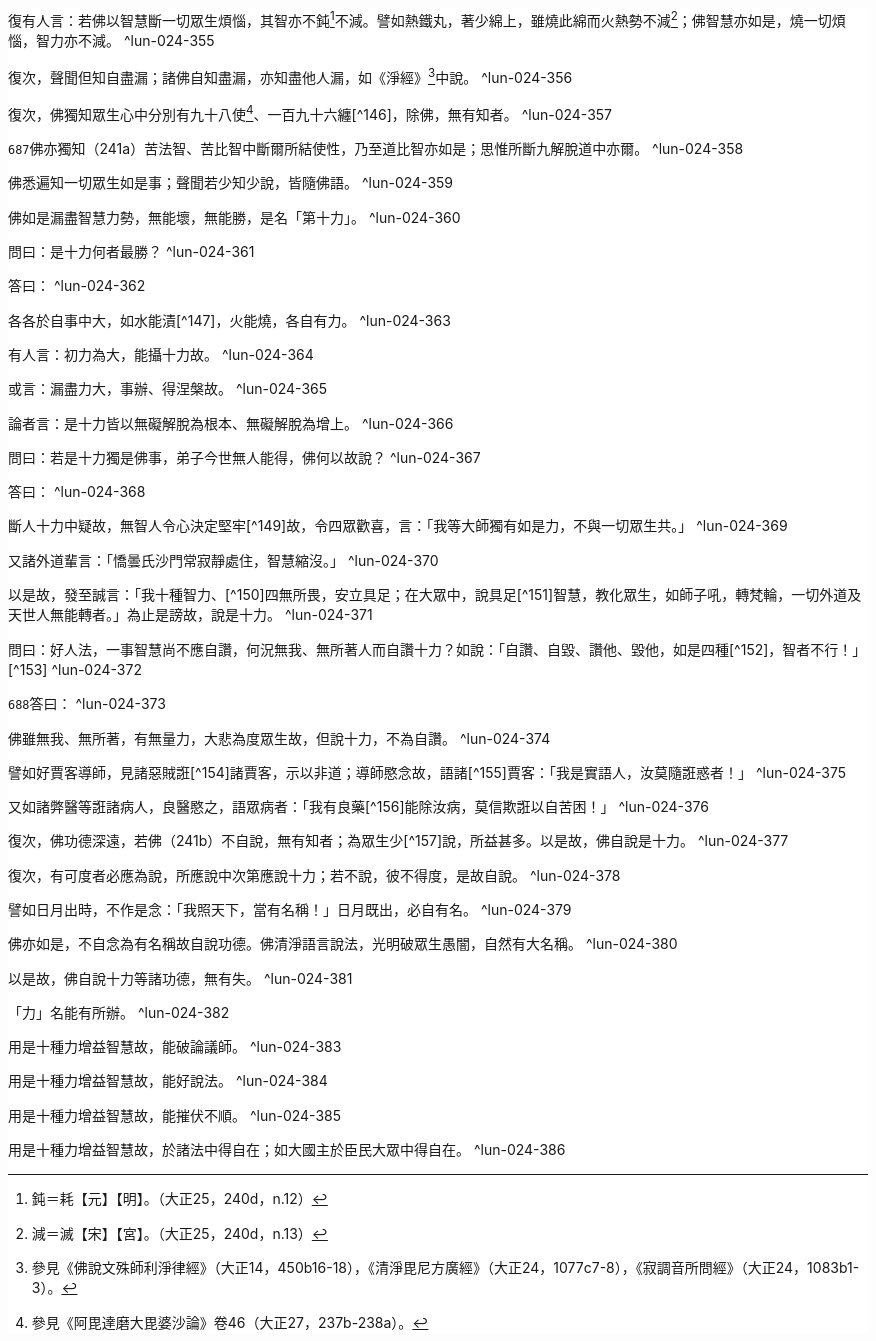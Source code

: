 復有人言：若佛以智慧斷一切眾生煩惱，其智亦不鈍[^142]不減。譬如熱鐵丸，著少綿上，雖燒此綿而火熱勢不減[^143]；佛智慧亦如是，燒一切煩惱，智力亦不減。 ^lun-024-355

復次，聲聞但知自盡漏；諸佛自知盡漏，亦知盡他人漏，如《淨經》[^144]中說。 ^lun-024-356

復次，佛獨知眾生心中分別有九十八使[^145]、一百九十六纏[^146]，除佛，無有知者。 ^lun-024-357

`687`佛亦獨知（241a）苦法智、苦比智中斷爾所結使性，乃至道比智亦如是；思惟所斷九解脫道中亦爾。 ^lun-024-358

佛悉遍知一切眾生如是事；聲聞若少知少說，皆隨佛語。 ^lun-024-359

佛如是漏盡智慧力勢，無能壞，無能勝，是名「第十力」。 ^lun-024-360

問曰：是十力何者最勝？ ^lun-024-361

答曰： ^lun-024-362

各各於自事中大，如水能漬[^147]，火能燒，各自有力。 ^lun-024-363

有人言：初力為大，能攝十力故。 ^lun-024-364

或言：漏盡力大，事辦、得涅槃故。 ^lun-024-365

論者言：是十力皆以無礙解脫為根本、無礙解脫為增上。 ^lun-024-366

問曰：若是十力獨是佛事，弟子今世無人能得，佛何以故說？ ^lun-024-367

答曰： ^lun-024-368

斷人十力中疑故，無智人令心決定堅牢[^149]故，令四眾歡喜，言：「我等大師獨有如是力，不與一切眾生共。」 ^lun-024-369

又諸外道輩言：「憍曇氏沙門常寂靜處住，智慧縮沒。」 ^lun-024-370

以是故，發至誠言：「我十種智力、[^150]四無所畏，安立具足；在大眾中，說具足[^151]智慧，教化眾生，如師子吼，轉梵輪，一切外道及天世人無能轉者。」為止是謗故，說是十力。 ^lun-024-371

問曰：好人法，一事智慧尚不應自讚，何況無我、無所著人而自讚十力？如說：「自讚、自毀、讚他、毀他，如是四種[^152]，智者不行！」[^153] ^lun-024-372

`688`答曰： ^lun-024-373

佛雖無我、無所著，有無量力，大悲為度眾生故，但說十力，不為自讚。 ^lun-024-374

譬如好賈客導師，見諸惡賊誑[^154]諸賈客，示以非道；導師愍念故，語諸[^155]賈客：「我是實語人，汝莫隨誑惑者！」 ^lun-024-375

又如諸弊醫等誑諸病人，良醫愍之，語眾病者：「我有良藥[^156]能除汝病，莫信欺誑以自苦困！」 ^lun-024-376

復次，佛功德深遠，若佛（241b）不自說，無有知者；為眾生少[^157]說，所益甚多。以是故，佛自說是十力。 ^lun-024-377

復次，有可度者必應為說，所應說中次第應說十力；若不說，彼不得度，是故自說。 ^lun-024-378

譬如日月出時，不作是念：「我照天下，當有名稱！」日月既出，必自有名。 ^lun-024-379

佛亦如是，不自念為有名稱故自說功德。佛清淨語言說法，光明破眾生愚闇，自然有大名稱。 ^lun-024-380

以是故，佛自說十力等諸功德，無有失。 ^lun-024-381

「力」名能有所辦。 ^lun-024-382

用是十種力增益智慧故，能破論議師。 ^lun-024-383

用是十種力增益智慧故，能好說法。 ^lun-024-384

用是十種力增益智慧故，能摧伏不順。 ^lun-024-385

用是十種力增益智慧故，於諸法中得自在；如大國主於臣民大眾中得自在。 ^lun-024-386


[^1]: 《摩訶般若波羅蜜經》卷1（大正8，219a17-19）。
[^2]: 三十七品等之大小。（印順法師，《大智度論筆記》［D028］p.278）
[^3]: 相＝想【元】【明】【石】。（大正25，235d，n.8）
[^4]: 六年苦行。（印順法師，《大智度論筆記》［C008］p.197）
[^5]: 呵＝可【宮】。（大正25，235d，n.9）
[^6]: ┌六波羅密（菩薩所應用） ┌是聲聞法，為化它、過它而學
[^7]: 《大正藏》原作「已」，今依《法集要頌經》作「己」（大正4，780a27）。
[^8]: 參見《法集要頌經》卷1：「^一切皆懼死，莫不畏刀杖，恕己可為喻，勿殺勿行杖。」（大正4，780a26-27）
[^9]: 無色界無身。（印順法師，《大智度論筆記》〔A059〕p.100）
[^10]: 參見《大智度論》卷19（大正25，197c8-198a9），卷24（大正25，235b）。
[^11]: 以＝已【明】。（大正25，235d，n.10）
[^12]: 參見《摩訶般若波羅蜜經》卷1〈1
[^13]: 大小差別：有量、無量，總相知、遍知。（印順法師，《大智度論筆記》［D009］p.251）
[^14]: 二種醫。（印順法師，《大智度論筆記》［J033］p.522）
[^15]: 若＝或【宋】【元】【明】【宮】。（大正25，235d，n.11）
[^16]: 參見Lamotte（1970, p.1513,
[^17]: 受＋（法）【宋】【宮】。（大正25，235d，n.16）
[^18]: （果）＋報【元】【明】。（大正25，235d，n.17）
[^19]: 心＝視【石】。（大正25，236d，n.2）
[^20]: 慧智＝智慧【元】【明】。（大正25，235d，n.3）
[^21]: 自覺（煩惱睡）、覺它。（印順法師，《大智度論筆記》［D024］p.273）
[^22]: 名＝言【宋】【元】【宮】。（大正25，235d，n.4）
[^23]: 如風、如地、如水、如火。（印順法師，《大智度論筆記》［D024］p.271）
[^24]: 處住＝住處【宋】【元】【明】【宮】。（大正25，236d，n.5）
[^25]: 殖＝植【宋】【元】【明】【宮】。（大正25，236d，n.6）
[^26]: 估＝賈【元】【明】。（大正25，236d，n.7）
[^27]: 佛力無量，度人故說十力。（印順法師，《大智度論筆記》［C001］p.178）
[^28]: 盡漏＝漏盡【宋】【元】【明】【宮】【石】。（大正25，237d，n.2）
[^29]: 參見Lamotte（1970, p.1524, n.1）：Majjhima（巴利《中部》）, III,
[^30]: 《多性經》「是處、非處」。（印順法師，《大智度論筆記》〔H007〕p.394）
[^31]: 怨＝惡【宋】【元】【明】【宮】。（大正25，237d，n.4）
[^32]: 受樂＝愛【宋】【宮】。（大正25，237d，n.5）
[^33]: 《大正藏》原作「聲間」，今依《高麗藏》作「聲聞」（第14冊，619a19）。
[^34]: 參見Lamotte（1970, p.1525,
[^35]: 五＝九【石】。（大正25，237d，n.7）
[^36]: （1）參見《十住毘婆沙論》卷1：「^如得初果者：如人得須陀洹道，善閉三惡道門，見法、入法、得法，住堅牢法不可傾動，究竟至涅槃；斷見諦所斷法故，心大歡喜，設使睡眠、嬾惰不至二十九有。」（大正26，25c24-27）
[^37]: 參見《阿闍世王問五逆經》卷1：「^有五逆罪，若族姓子族姓女為是五不救罪者，必入地獄不疑。云何為五？謂殺父、殺母、害阿羅漢、鬪亂眾僧、起惡意於如來所。」（大正14，775c11-14）
[^38]: 參見《四分律》卷59：「^有五種黃門：生黃門、形殘黃門、妬黃門、變黃門、半月黃門，是為五種黃門。」（大正22，1003b13-15）
[^39]: 參見《大寶積經》卷112〈34
[^40]: 欝多羅越人即北俱盧洲人。
[^41]: 《大毘婆沙論》卷115：「^三障，謂煩惱障、業障、異熟障。問：『何故作此論』？答：『為欲分別契經義故』。如契經說：『若諸有情成就六法，雖聞如來所證所說法毘奈耶，而不堪任遠塵離垢、於諸法中生淨法眼。何等為六？一、煩惱障，二、業障，三、異熟障，四、不信，五、不樂，六、惡慧。』雖說成就如是六法，而未廣辯，亦未曾說。」（大正27，599b15-21）
[^42]: 《大正藏》原作「經」，今依《高麗藏》作「輕」（第14冊，619b6）。
[^43]: 法喜亦＝善法【宋】【元】【明】【宮】。（大正25，237d，n.9）
[^44]: 參見《增壹阿含經》卷47〈49放牛品〉：「^若有眾生修行慈心解脫，廣布其義，與人演說，當獲此十一果報。云何為十一？臥安、覺安、不見惡夢、天護、人愛、不毒、不兵、水、火、盜賊終不侵抂、若身壞命終生梵天上是謂。比丘！能行慈心，獲此十一之福。」（大正2，806a18-23）
[^45]: 印順法師，《寶積經講記》，p.87：「^轉輪聖王，是統一天下，以正法化世的仁王。據說，隨轉輪王所出的世界，就有七寶出現。七寶是：軍事領袖的主兵臣寶；理財專家的主藏臣寶；化洽宮內的女寶（王后）。象寶、馬寶，是快速的交通工具。珠寶是夜光珠，在黑夜中照明軍營。輪寶是圓形武器，從千里萬里外飛來，威力驚人，見了都無條件的降伏，輪王以此七寶，統一天下。」
[^46]: 〔若眼〕－【宋】【元】【明】【宮】。（大正25，237d，n.13）
[^47]: 眼＝眠【石】。（大正25，237d，n.14）。
[^48]: 眼能＝眠若【宋】【元】【明】【宮】，＝眠能【石】。（大正25，237d，n.15）
[^49]: 增＝憎【宋】【元】【明】【宮】。（大正25，237d，n.16）
[^50]: 五識之相［可從反面得知］。（印順法師，《大智度論筆記》［D002］p.239）
[^51]: （若有...無記）二十四字＝（鼻識、舌識有隱沒無記，若有無覺無觀，若增益諸根，皆無是處）二十四字【元】【明】【石】。（大正25，237d，n.17）
[^52]: 《俱舍論》卷13〈4
[^53]: （受心）＋行【元】【明】【石】。（大正25，237d，n.18）
[^54]: 參見Lamotte（1970, p.1526,
[^55]: 七業。（印順法師，《大智度論筆記》［C011］p.202）
[^56]: （1）《瑜伽師地論》卷49：「^若有諸業已作、已增、已滅，名為過去；若有諸業非是已作、已增、已滅，亦非正作，而是當作，名為未來；若有諸業非是已作、已增、已滅，而是正作、正造、正為，名為現在。如是諸業品類差別。復有三種，所謂身業、語業、意業。」（大正30，569b13-17）
[^57]: 相＝用【宋】【元】【明】【宮】。（大正25，237d，n.22）
[^58]: 參見Lamotte（1970, p.1528,
[^59]: 參見《中阿含經》卷44（171經）《分別大業經》：「^若故作樂業，作已成者，當受樂報；若故作苦業，作已成者，當受苦報；若故作不苦不樂業，作已成者，當受不苦不樂報。」（大正1，707a14-16）
[^60]: 參見《大方廣佛華嚴經》卷26〈22
[^61]: 參見《中阿含經》卷3（15經）《思經》：「^世尊告諸比丘：若有故作業，我說彼必受其報，或現世受，或後世受。若不故作業，我說此不必受報。於中身故作三業，不善，與苦果，受於苦報；口有四業、意有三業，不善，與苦果，受於苦報。」（大正1，437b26-c1）
[^62]: （福）＋人【宋】【元】【明】【宮】。（大正25，237d，n.23）
[^63]: 技＝伎【宋】【宮】。（大正25，237d，n.25）
[^64]: 好＝醜【宋】【元】【明】【宮】。（大正25，237d，n.26）
[^65]: 醜＝好【宋】【元】【明】【宮】。（大正25，237d，n.27）
[^66]: （1）目連不能救。（印順法師，《大智度論筆記》［I026］p.437）
[^67]: 拘羅＝抅盧【石】。（大正25，238d，n.1）
[^68]: （1）薄拘羅殺不能死。（印順法師，《大智度論筆記》［G002］p.379）
[^69]: 葉＝業【宋】【元】【明】【宮】。（大正25，238d，n.3）
[^70]: 羅婆＝婆羅【石】。（大正25，238d，n.4）
[^71]: 弗迦羅婆王池生蓮花事。（印順法師，《大智度論筆記》〔G002〕p.379）
[^72]: 自然戒，參見《十誦律》卷56：「^佛世尊自然無師得具足戒。」（大正23，410a7）
[^73]: 七善道戒。（印順法師，《大智度論筆記》［J034］p.522）
[^74]: 自然戒、心生戒、口言戒、一行戒、少分戒、多分戒、滿分戒、一日戒、七善道戒、十戒、具足戒、定共戒。（印順法師，《大智度論筆記》〔A034〕p.65）
[^75]: 善業＝業善【宋】【元】【明】【宮】。（大正25，238d，n.8）
[^76]: 善＋（法）【石】。（大正25，238d，n.9）
[^77]: 諸業自在，隨逐不捨，得緣則生。（印順法師，《大智度論筆記》〔C011〕p.203）
[^78]: （1）業如工畫師。（印順法師，《大智度論筆記》〔C011〕p.203）
[^79]: 業＋（善法將養）【元】【明】。（大正25，238d，n.13）
[^80]: （若人......惡報）十九字＝（若人以正行御業、善法將養，還與好報；若以邪行御業、不善將養，還與惡報）二十九字【石】。（大正25，238d，n.11）
[^81]: 分別業報。（印順法師，《大智度論筆記》［G002］p.379）
[^82]: 參見Lamotte（1970, p.1534, n.4）：Majjhima（巴利《中部》）, III,
[^83]: 參見Lamotte（1970, p.1535, n.1）：Majjhima（巴利《中部》）, III,
[^84]: 盡＝量【宮】。（大正25，238d，n.16）
[^85]: （1）故＝無能勝【明】。（大正25，238d，n.17）
[^86]: 佐助＝法禪【宋】【宮】。（大正25，238d，n.19）
[^87]: 八解脫。（印順法師，《大智度論筆記》［J034］p.522）
[^88]: 參見《大智度論》卷21（大正25，215a7-216a3）。
[^89]: 三昧解脫禪＝解脫【元】【明】【石】。（大正25，238d，n.23）
[^90]: 掉＝桃【石】。（大正25，238d，n.25）
[^91]: 轉治、不轉治。（印順法師，《大智度論筆記》［A057］p.98）
[^92]: 羸瘦非定時，多人非定處。（印順法師，《大智度論筆記》［A057］p.98）
[^93]: 失，是禪住，是禪增益，是禪＝為失故，是禪為住故，是禪為增益故，是禪為達【元】【明】【石】。（大正25，238d，n.27）
[^94]: 參見Lamotte（1970, p.1540, n.1）：Saṃyutta（巴利《相應部》）,
[^95]: 三根。（印順法師，《大智度論筆記》［C021］p.223）
[^96]: 於＝作【宮】。（大正25，239d，n.1）
[^97]: （1）參見《增壹阿含經》卷31〈38 力品〉（大正2，719b20-722c22）。
[^98]: （1）《翻譯名義集》：「^莎〔先戈〕伽陀，或云槃陀伽；此示小路邊生，又翻繼道，以其弟生繼於路邊，故名繼道。」（大正54，1065a15-16）
[^99]: 梨＝利【宮】。（大正25，239d，n.3）
[^100]: 參見《增壹阿含經》卷31〈38 力品〉（大正2，719b20-722c22）。
[^101]: 比丘得四禪謂得四果墮阿鼻。（印順法師，《大智度論筆記》［I015］p.431）
[^102]: 彌陀羅難陀好五欲，提婆達好名聞，須彌剎多羅財利，耶舍出家，跋迦利信，羅睺羅持戒，施跋羅（佛姑甘露女所生）好施，摩訶迦葉好頭陀，隸跋多坐禪，舍利弗智慧，阿難多聞，優婆離知毘尼。（印順法師，《大智度論筆記》〔H025〕p.419）
[^103]: 參見《增壹阿含經》卷9（大正2，591b-592c）。
[^104]: 彌＝那【石】。（大正25，239d，n.5）
[^105]: 須彌剎多羅（梵Sunakṣatra，巴Sunakkhatta）──又名善星、須那呵多、須那剎多羅。意譯又作善宿。
[^106]: （1）參見《五分律》卷15：「^爾時世間有六阿羅漢，復有長者子，名曰耶舍，本性賢善，厭離世間，喜樂聞法。」（大正22，105a25-26）
[^107]: 參見Lamotte（1970, p.1546,
[^108]: 施＝陀【宋】【元】【明】【宮】。（大正25，239d，n.6）
[^109]: 參見Lamotte（1970, p.1546, n.2）：Aṅguttara（巴利《增支部》）,
[^110]: 參見Lamotte（1970, p.1547, n.2）：Aṅguttara（巴利《增支部》）,
[^111]: 婆＝波【元】【明】。（大正25，239d，n.9）
[^112]: 憂波利：優波利。（印順法師，《大智度論筆記》［I044］p.451）
[^113]: 欲＝婬【宋】【元】【明】【宮】。（大正25，239d，n.11）
[^114]: （1）禪經。（印順法師，《大智度論筆記》［I008］p.427）
[^115]: 不淨治貪欲，慈心治瞋恚，因緣治邪見。（印順法師，《大智度論筆記》［D021］p.266）
[^116]: （1）參見Lamotte（1970, p.1548,
[^117]: 性、欲：從性生欲，習欲成性；性名染心為事，欲名隨緣起。（印順法師，《大智度論筆記》〔D021〕p.266）
[^118]: 深＝染【宋】【元】【明】【宮】。（大正25，239d，n.12）
[^119]: 深＝染【宋】【元】【明】【宮】。（大正25，239d，n.15）
[^120]: （趣）＋向【宋】【元】【明】【宮】。（大正25，239d，n.16）
[^121]: （1）衣裓＝略【元】【明】【石】。（大正25，239d，n.17）
[^122]: 參見《阿毘達磨集異門足論》卷4〈4
[^123]: 佛＋（得）【石】。（大正25，240d，n.2）
[^124]: 〔無礙解脫〕－【宋】【元】【明】【宮】。（大正25，240d，n.3）
[^125]: 三聚：正定聚、邪定聚、不定聚。
[^126]: 〔得無......異〕十二字－【石】。（大正25，240d，n.4）
[^127]: 參見Lamotte（1970, p.1553, n.2）：三聖道分：戒、定、慧。
[^128]: （1）《大智度論》卷28：「^復有五支三昧、五智三昧等，是名諸三昧。」（大正25，268b8-9）
[^129]: 支＝枝【石】。（大正25，240d，n.6）
[^130]: （1）《毛竪經》。（印順法師，《大智度論筆記》〔H007〕p.395）
[^131]: 宿命通明力（凡夫、聲聞、佛之差別）。（印順法師，《大智度論筆記》〔F011〕p.338）
[^132]: （1）《大智度論》卷26：「^如宿命智力中說：聲聞、辟支佛念宿命，極多八萬劫，於廣有減，亦於見諦道中不能念念分別；佛於念念中皆分別三相。佛心無有一法而不念者，以是故獨佛有念無減。」（大正25，250b4-8）
[^133]: 第八無漏心：集類智。
[^134]: 參見Lamotte（1970, p.1556, n.2）：Majjhima（巴利《中部》）, I,
[^135]: 力＋（無能壞無能勝）【明】。（大正25，240d，n.9）
[^136]: 《大智度論》卷24（大正25，240a27-28），另參見卷2（大正25，71c15-72a10）。
[^137]: （1）豆＝頭【石】。（大正25，240d，n.10）
[^138]: 阿那律半頭天眼。（印順法師，《大智度論筆記》〔H025〕p.419）
[^139]: 參見Lamotte（1970,
[^140]: （1）聲聞二種解脫。（印順法師，《大智度論筆記》［J034］p.522）
[^141]: 佛二障解脫。（印順法師，《大智度論筆記》〔J034〕p.523）
[^142]: 鈍＝耗【元】【明】。（大正25，240d，n.12）
[^143]: 減＝滅【宋】【宮】。（大正25，240d，n.13）
[^144]: 參見《佛說文殊師利淨律經》（大正14，450b16-18），《清淨毘尼方廣經》（大正24，1077c7-8），《寂調音所問經》（大正24，1083b1-3）。
[^145]: 參見《阿毘達磨大毘婆沙論》卷46（大正27，237b-238a）。